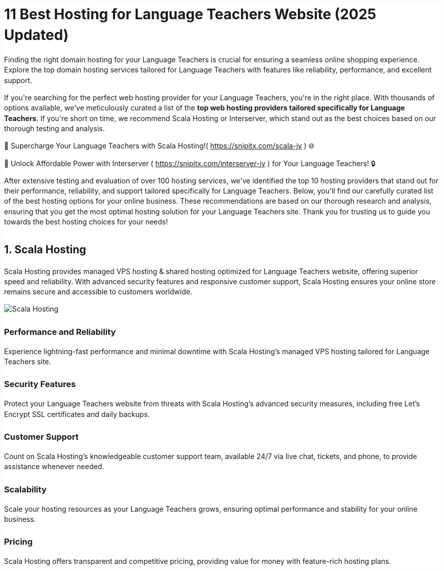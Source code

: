 # 11 Best Hosting for Language Teachers Website (2025 Updated)

Finding the right domain hosting for your Language Teachers is crucial for ensuring a seamless online shopping experience. Explore the top domain hosting services tailored for Language Teachers with features like reliability, performance, and excellent support.

If you're searching for the perfect web hosting provider for your Language Teachers, you're in the right place. With thousands of options available, we've meticulously curated a list of the **top web hosting providers tailored specifically for Language Teachers**. If you're short on time, we recommend Scala Hosting or Interserver, which stand out as the best choices based on our thorough testing and analysis.

🚀 Supercharge Your Language Teachers with Scala Hosting!( https://snipitx.com/scala-jy ) 🌐 

💸 Unlock Affordable Power with Interserver ( https://snipitx.com/interserver-jy ) for Your Language Teachers! 🔒

After extensive testing and evaluation of over 100 hosting services, we've identified the top 10 hosting providers that stand out for their performance, reliability, and support tailored specifically for Language Teachers. Below, you'll find our carefully curated list of the best hosting options for your online business. These recommendations are based on our thorough research and analysis, ensuring that you get the most optimal hosting solution for your Language Teachers site. Thank you for trusting us to guide you towards the best hosting choices for your needs!

## 1. Scala Hosting

Scala Hosting provides managed VPS hosting & shared hosting optimized for Language Teachers website, offering superior speed and reliability. With advanced security features and responsive customer support, Scala Hosting ensures your online store remains secure and accessible to customers worldwide.

![Scala Hosting](https://i.imgur.com/uJ5JIK3.png "Scala Web Hosting")

### Performance and Reliability
Experience lightning-fast performance and minimal downtime with Scala Hosting’s managed VPS hosting tailored for Language Teachers site.

### Security Features
Protect your Language Teachers website from threats with Scala Hosting’s advanced security measures, including free Let’s Encrypt SSL certificates and daily backups.

### Customer Support
Count on Scala Hosting’s knowledgeable customer support team, available 24/7 via live chat, tickets, and phone, to provide assistance whenever needed.

### Scalability
Scale your hosting resources as your Language Teachers grows, ensuring optimal performance and stability for your online business.

### Pricing
Scala Hosting offers transparent and competitive pricing, providing value for money with feature-rich hosting plans.
